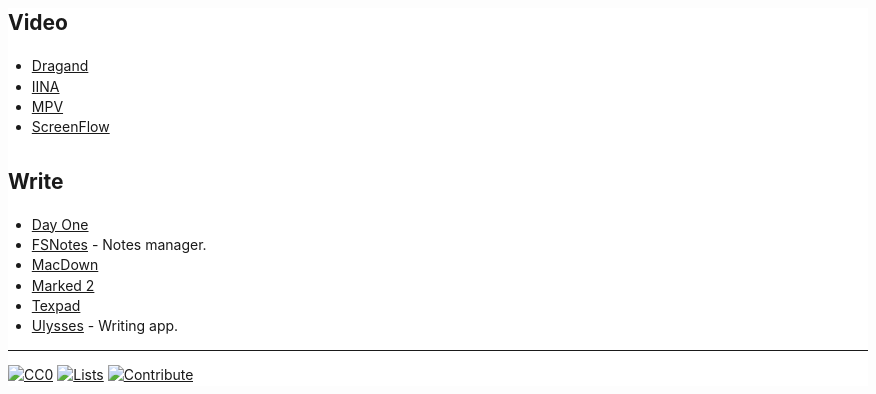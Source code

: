 ## Video

- [Dragand](http://dragand.watch/)
- [IINA](https://github.com/lhc70000/iina)
- [MPV](https://mpv.io/)
- [ScreenFlow](https://www.telestream.net/screenflow/overview.htm)

## Write

- [Day One](http://dayoneapp.com/)
- [FSNotes](https://github.com/glushchenko/fsnotes) - Notes manager.
- [MacDown](https://macdown.uranusjr.com/)
- [Marked 2](http://marked2app.com/)
- [Texpad](https://www.texpad.com/)
- [Ulysses](https://ulyssesapp.com/) - Writing app.

---

[![CC0](https://img.shields.io/badge/license-CC0-0a0a0a.svg?style=flat&colorA=0a0a0a)](https://creativecommons.org/publicdomain/zero/1.0/)
[![Lists](https://img.shields.io/badge/-more%20lists-0a0a0a.svg?style=flat&colorA=0a0a0a)](https://github.com/learn-anything/curated-lists#readme)
[![Contribute](https://img.shields.io/badge/-contribute-0a0a0a.svg?style=flat&colorA=0a0a0a)](CONTRIBUTING.md#readme)
